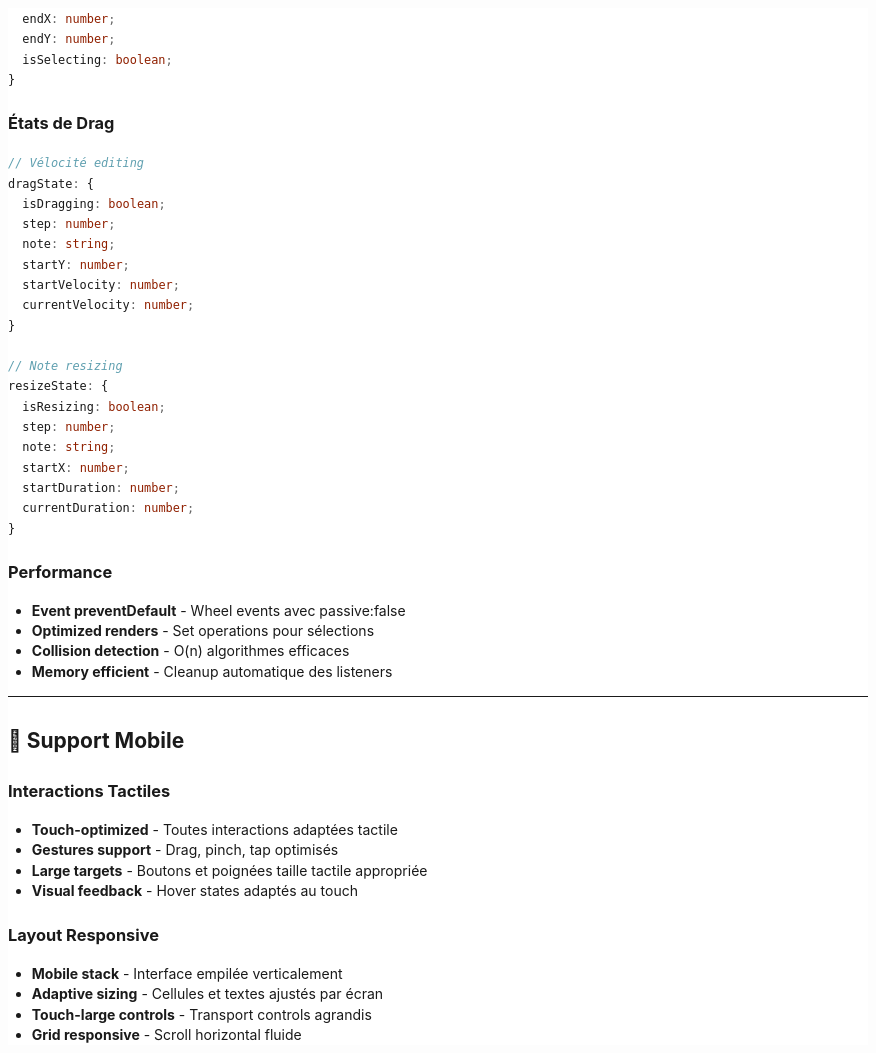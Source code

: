 ```typescript
  endX: number;
  endY: number;
  isSelecting: boolean;
}
```

### États de Drag
```typescript
// Vélocité editing
dragState: {
  isDragging: boolean;
  step: number;
  note: string;
  startY: number;
  startVelocity: number;
  currentVelocity: number;
}

// Note resizing
resizeState: {
  isResizing: boolean;
  step: number;
  note: string;
  startX: number;
  startDuration: number;
  currentDuration: number;
}
```

### Performance
- **Event preventDefault** - Wheel events avec passive:false
- **Optimized renders** - Set operations pour sélections
- **Collision detection** - O(n) algorithmes efficaces
- **Memory efficient** - Cleanup automatique des listeners

---

## 📱 **Support Mobile**

### Interactions Tactiles
- **Touch-optimized** - Toutes interactions adaptées tactile
- **Gestures support** - Drag, pinch, tap optimisés
- **Large targets** - Boutons et poignées taille tactile appropriée
- **Visual feedback** - Hover states adaptés au touch

### Layout Responsive
- **Mobile stack** - Interface empilée verticalement
- **Adaptive sizing** - Cellules et textes ajustés par écran
- **Touch-large controls** - Transport controls agrandis
- **Grid responsive** - Scroll horizontal fluide
